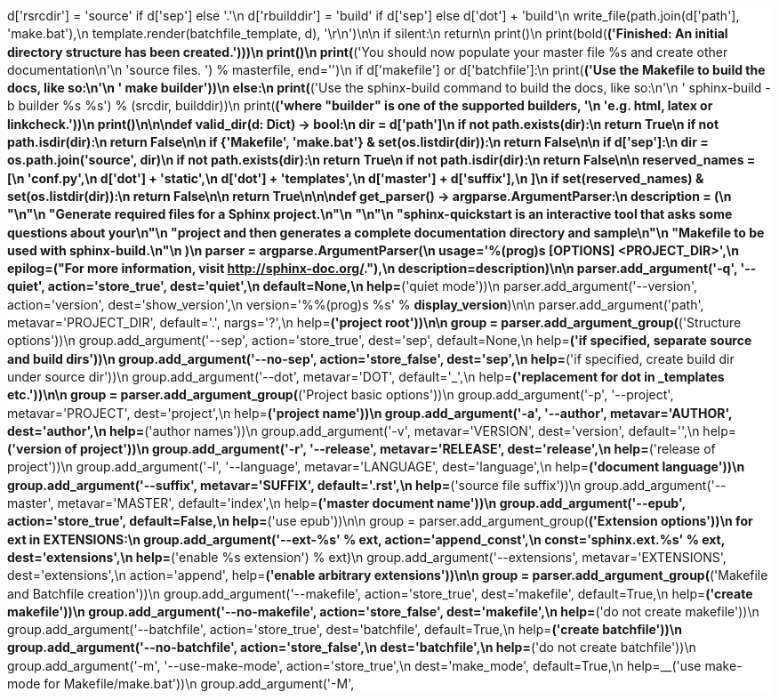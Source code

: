d[\'rsrcdir\'] = \'source\' if d[\'sep\'] else \'.\'\n        d[\'rbuilddir\'] = \'build\' if d[\'sep\'] else d[\'dot\'] + \'build\'\n        write_file(path.join(d[\'path\'], \'make.bat\'),\n                   template.render(batchfile_template, d), \'\\r\\n\')\n\n    if silent:\n        return\n    print()\n    print(bold(__(\'Finished: An initial directory structure has been created.\')))\n    print()\n    print(__(\'You should now populate your master file %s and create other documentation\\n\'\n             \'source files. \') % masterfile, end=\'\')\n    if d[\'makefile\'] or d[\'batchfile\']:\n        print(__(\'Use the Makefile to build the docs, like so:\\n\'\n                 \'   make builder\'))\n    else:\n        print(__(\'Use the sphinx-build command to build the docs, like so:\\n\'\n                 \'   sphinx-build -b builder %s %s\') % (srcdir, builddir))\n    print(__(\'where "builder" is one of the supported builders, \'\n             \'e.g. html, latex or linkcheck.\'))\n    print()\n\n\ndef valid_dir(d: Dict) -> bool:\n    dir = d[\'path\']\n    if not path.exists(dir):\n        return True\n    if not path.isdir(dir):\n        return False\n\n    if {\'Makefile\', \'make.bat\'} & set(os.listdir(dir)):\n        return False\n\n    if d[\'sep\']:\n        dir = os.path.join(\'source\', dir)\n        if not path.exists(dir):\n            return True\n        if not path.isdir(dir):\n            return False\n\n    reserved_names = [\n        \'conf.py\',\n        d[\'dot\'] + \'static\',\n        d[\'dot\'] + \'templates\',\n        d[\'master\'] + d[\'suffix\'],\n    ]\n    if set(reserved_names) & set(os.listdir(dir)):\n        return False\n\n    return True\n\n\ndef get_parser() -> argparse.ArgumentParser:\n    description = __(\n        "\\n"\n        "Generate required files for a Sphinx project.\\n"\n        "\\n"\n        "sphinx-quickstart is an interactive tool that asks some questions about your\\n"\n        "project and then generates a complete documentation directory and sample\\n"\n        "Makefile to be used with sphinx-build.\\n"\n    )\n    parser = argparse.ArgumentParser(\n        usage=\'%(prog)s [OPTIONS] <PROJECT_DIR>\',\n        epilog=__("For more information, visit <http://sphinx-doc.org/>."),\n        description=description)\n\n    parser.add_argument(\'-q\', \'--quiet\', action=\'store_true\', dest=\'quiet\',\n                        default=None,\n                        help=__(\'quiet mode\'))\n    parser.add_argument(\'--version\', action=\'version\', dest=\'show_version\',\n                        version=\'%%(prog)s %s\' % __display_version__)\n\n    parser.add_argument(\'path\', metavar=\'PROJECT_DIR\', default=\'.\', nargs=\'?\',\n                        help=__(\'project root\'))\n\n    group = parser.add_argument_group(__(\'Structure options\'))\n    group.add_argument(\'--sep\', action=\'store_true\', dest=\'sep\', default=None,\n                       help=__(\'if specified, separate source and build dirs\'))\n    group.add_argument(\'--no-sep\', action=\'store_false\', dest=\'sep\',\n                       help=__(\'if specified, create build dir under source dir\'))\n    group.add_argument(\'--dot\', metavar=\'DOT\', default=\'_\',\n                       help=__(\'replacement for dot in _templates etc.\'))\n\n    group = parser.add_argument_group(__(\'Project basic options\'))\n    group.add_argument(\'-p\', \'--project\', metavar=\'PROJECT\', dest=\'project\',\n                       help=__(\'project name\'))\n    group.add_argument(\'-a\', \'--author\', metavar=\'AUTHOR\', dest=\'author\',\n                       help=__(\'author names\'))\n    group.add_argument(\'-v\', metavar=\'VERSION\', dest=\'version\', default=\'\',\n                       help=__(\'version of project\'))\n    group.add_argument(\'-r\', \'--release\', metavar=\'RELEASE\', dest=\'release\',\n                       help=__(\'release of project\'))\n    group.add_argument(\'-l\', \'--language\', metavar=\'LANGUAGE\', dest=\'language\',\n                       help=__(\'document language\'))\n    group.add_argument(\'--suffix\', metavar=\'SUFFIX\', default=\'.rst\',\n                       help=__(\'source file suffix\'))\n    group.add_argument(\'--master\', metavar=\'MASTER\', default=\'index\',\n                       help=__(\'master document name\'))\n    group.add_argument(\'--epub\', action=\'store_true\', default=False,\n                       help=__(\'use epub\'))\n\n    group = parser.add_argument_group(__(\'Extension options\'))\n    for ext in EXTENSIONS:\n        group.add_argument(\'--ext-%s\' % ext, action=\'append_const\',\n                           const=\'sphinx.ext.%s\' % ext, dest=\'extensions\',\n                           help=__(\'enable %s extension\') % ext)\n    group.add_argument(\'--extensions\', metavar=\'EXTENSIONS\', dest=\'extensions\',\n                       action=\'append\', help=__(\'enable arbitrary extensions\'))\n\n    group = parser.add_argument_group(__(\'Makefile and Batchfile creation\'))\n    group.add_argument(\'--makefile\', action=\'store_true\', dest=\'makefile\', default=True,\n                       help=__(\'create makefile\'))\n    group.add_argument(\'--no-makefile\', action=\'store_false\', dest=\'makefile\',\n                       help=__(\'do not create makefile\'))\n    group.add_argument(\'--batchfile\', action=\'store_true\', dest=\'batchfile\', default=True,\n                       help=__(\'create batchfile\'))\n    group.add_argument(\'--no-batchfile\', action=\'store_false\',\n                       dest=\'batchfile\',\n                       help=__(\'do not create batchfile\'))\n    group.add_argument(\'-m\', \'--use-make-mode\', action=\'store_true\',\n                       dest=\'make_mode\', default=True,\n                       help=__(\'use make-mode for Makefile/make.bat\'))\n    group.add_argument(\'-M\',